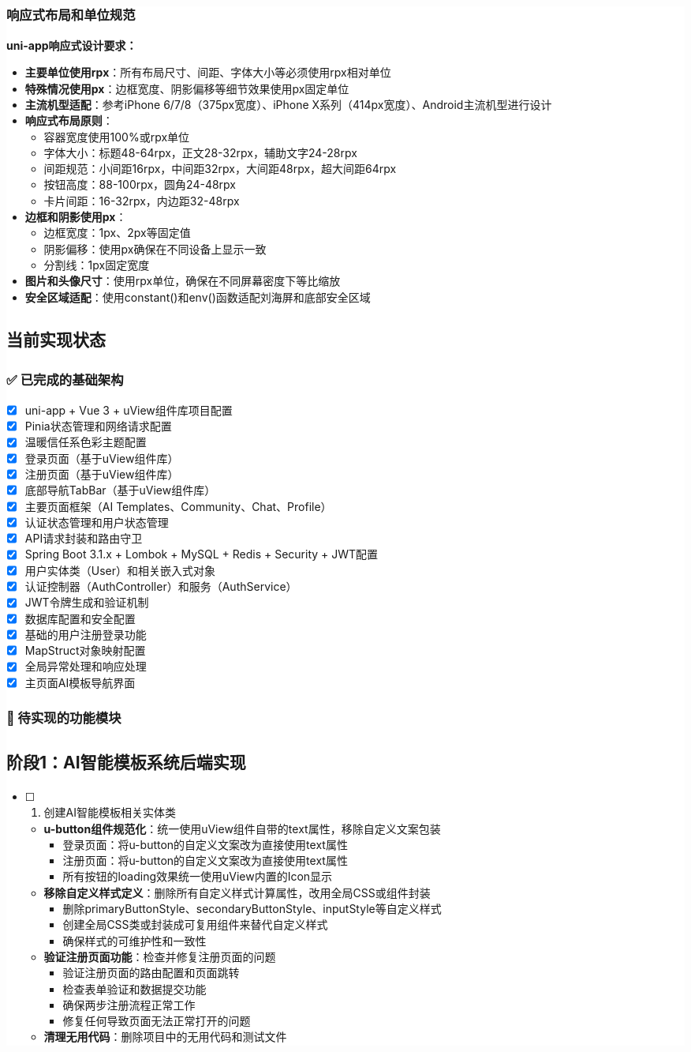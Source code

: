 ### 响应式布局和单位规范
**uni-app响应式设计要求：**
- **主要单位使用rpx**：所有布局尺寸、间距、字体大小等必须使用rpx相对单位
- **特殊情况使用px**：边框宽度、阴影偏移等细节效果使用px固定单位
- **主流机型适配**：参考iPhone 6/7/8（375px宽度）、iPhone X系列（414px宽度）、Android主流机型进行设计
- **响应式布局原则**：
  - 容器宽度使用100%或rpx单位
  - 字体大小：标题48-64rpx，正文28-32rpx，辅助文字24-28rpx
  - 间距规范：小间距16rpx，中间距32rpx，大间距48rpx，超大间距64rpx
  - 按钮高度：88-100rpx，圆角24-48rpx
  - 卡片间距：16-32rpx，内边距32-48rpx
- **边框和阴影使用px**：
  - 边框宽度：1px、2px等固定值
  - 阴影偏移：使用px确保在不同设备上显示一致
  - 分割线：1px固定宽度
- **图片和头像尺寸**：使用rpx单位，确保在不同屏幕密度下等比缩放
- **安全区域适配**：使用constant()和env()函数适配刘海屏和底部安全区域

## 当前实现状态

### ✅ 已完成的基础架构
- [x] uni-app + Vue 3 + uView组件库项目配置
- [x] Pinia状态管理和网络请求配置
- [x] 温暖信任系色彩主题配置
- [x] 登录页面（基于uView组件库）
- [x] 注册页面（基于uView组件库）
- [x] 底部导航TabBar（基于uView组件库）
- [x] 主要页面框架（AI Templates、Community、Chat、Profile）
- [x] 认证状态管理和用户状态管理
- [x] API请求封装和路由守卫
- [x] Spring Boot 3.1.x + Lombok + MySQL + Redis + Security + JWT配置
- [x] 用户实体类（User）和相关嵌入式对象
- [x] 认证控制器（AuthController）和服务（AuthService）
- [x] JWT令牌生成和验证机制
- [x] 数据库配置和安全配置
- [x] 基础的用户注册登录功能
- [x] MapStruct对象映射配置
- [x] 全局异常处理和响应处理
- [x] 主页面AI模板导航界面

### 🚧 待实现的功能模块

## 阶段1：AI智能模板系统后端实现

- [ ] 1. 创建AI智能模板相关实体类





  - **u-button组件规范化**：统一使用uView组件自带的text属性，移除自定义文案包装
    - 登录页面：将u-button的自定义文案改为直接使用text属性
    - 注册页面：将u-button的自定义文案改为直接使用text属性
    - 所有按钮的loading效果统一使用uView内置的Icon显示
  - **移除自定义样式定义**：删除所有自定义样式计算属性，改用全局CSS或组件封装
    - 删除primaryButtonStyle、secondaryButtonStyle、inputStyle等自定义样式
    - 创建全局CSS类或封装成可复用组件来替代自定义样式
    - 确保样式的可维护性和一致性
  - **验证注册页面功能**：检查并修复注册页面的问题
    - 验证注册页面的路由配置和页面跳转
    - 检查表单验证和数据提交功能
    - 确保两步注册流程正常工作
    - 修复任何导致页面无法正常打开的问题
  - **清理无用代码**：删除项目中的无用代码和测试文件